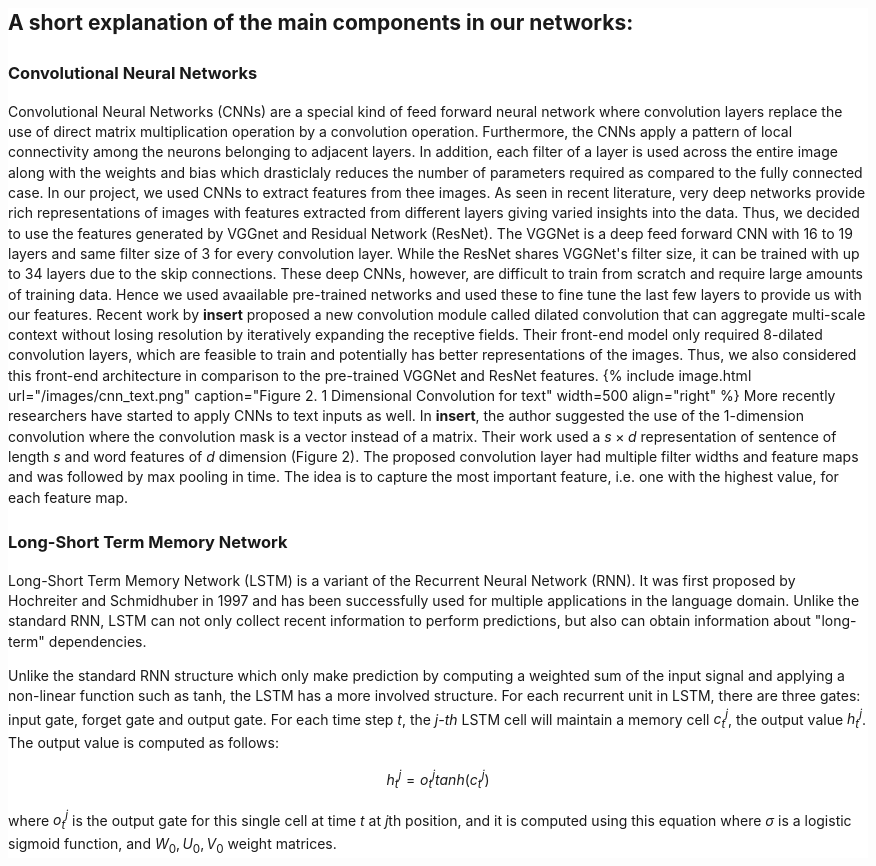 ## A short explanation of the main components in our networks:

### Convolutional Neural Networks

Convolutional Neural Networks (CNNs) are a special kind of feed forward neural network where convolution layers replace the use of direct matrix multiplication operation by a convolution operation. Furthermore, the CNNs apply a pattern of local connectivity among the neurons belonging to adjacent layers. In addition, each filter of a layer is used across the entire image along with the weights and bias which drasticlaly reduces the number of parameters required as compared to the fully connected case. In our project, we used CNNs to extract features from thee images. As seen in recent literature, very deep networks provide rich representations of images with features extracted from different layers giving varied insights into the data. Thus, we decided to use the features generated by VGGnet and Residual Network (ResNet).
The VGGNet is a deep feed forward CNN with 16 to 19 layers and same filter size of 3 for every convolution layer. While the ResNet shares VGGNet's filter size, it can be trained with up to 34 layers due to the skip connections. These deep CNNs, however, are difficult to train from scratch and require large amounts of training data. Hence we used avaailable pre-trained networks and used these to fine tune the last few layers to provide us with our features. Recent work by **insert** proposed a new convolution module called dilated convolution that can aggregate multi-scale context without losing resolution by iteratively expanding the receptive fields. Their front-end model only required 8-dilated convolution layers, which are feasible to train and potentially has better representations of the images. Thus, we also considered this front-end architecture in comparison to the pre-trained VGGNet and ResNet features.
{% include image.html url="/images/cnn_text.png" caption="Figure 2. 1 Dimensional Convolution for text" width=500 align="right" %}
More recently researchers have started to apply CNNs to text inputs as well. In **insert**, the author suggested the use of the 1-dimension convolution where the convolution mask is a vector instead of a matrix. Their work used a $s \times d$ representation of sentence of length $s$ and word features of $d$ dimension (Figure 2). The proposed convolution layer had multiple filter widths and feature maps and was followed by max pooling in time. The idea is to capture the most important feature, i.e. one with the highest value, for each feature map. 


### Long-Short Term Memory Network
Long-Short Term Memory Network (LSTM) is a variant of the Recurrent Neural Network (RNN). It was first proposed by Hochreiter and Schmidhuber in 1997 and has been successfully used for multiple applications in the language domain. 
Unlike the standard RNN, LSTM can not only collect recent information to perform predictions, but also can obtain information about "long-term" dependencies.

Unlike the standard RNN structure which only make prediction by computing a weighted sum of the input signal and applying a non-linear function such as tanh, the LSTM has a more involved structure. For each recurrent unit in LSTM, there are three gates: input gate, forget gate and output gate. For each time step *t*, the *j-th* LSTM cell will maintain a memory cell $c_{t}^{j}$, the output value $h_{t}^{j}$. The output value is computed as follows:

$$h_{t}^{j} = o_{t}^{j}tanh(c_{t}^{j})$$

where $o_{t}^{j}$ is the output gate for this single cell at time $t$ at $j$th position, and it is computed using this equation where $\sigma$ is a logistic sigmoid function, and $W_{0}, U_{0}, V_{0}$ weight matrices.
